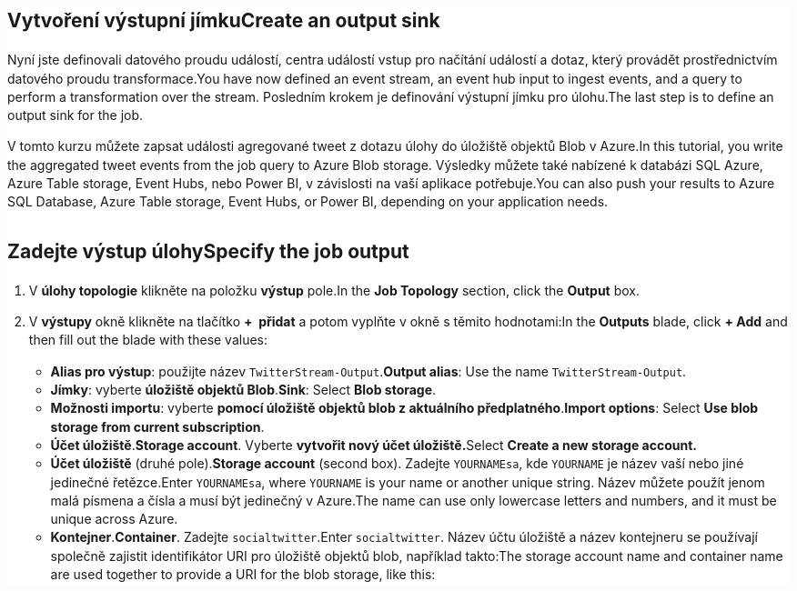 
## <a name="create-an-output-sink"></a><span data-ttu-id="04a2c-301">Vytvoření výstupní jímku</span><span class="sxs-lookup"><span data-stu-id="04a2c-301">Create an output sink</span></span>

<span data-ttu-id="04a2c-302">Nyní jste definovali datového proudu událostí, centra událostí vstup pro načítání událostí a dotaz, který provádět prostřednictvím datového proudu transformace.</span><span class="sxs-lookup"><span data-stu-id="04a2c-302">You have now defined an event stream, an event hub input to ingest events, and a query to perform a transformation over the stream.</span></span> <span data-ttu-id="04a2c-303">Posledním krokem je definování výstupní jímku pro úlohu.</span><span class="sxs-lookup"><span data-stu-id="04a2c-303">The last step is to define an output sink for the job.</span></span>  

<span data-ttu-id="04a2c-304">V tomto kurzu můžete zapsat události agregované tweet z dotazu úlohy do úložiště objektů Blob v Azure.</span><span class="sxs-lookup"><span data-stu-id="04a2c-304">In this tutorial, you write the aggregated tweet events from the job query to Azure Blob storage.</span></span>  <span data-ttu-id="04a2c-305">Výsledky můžete také nabízené k databázi SQL Azure, Azure Table storage, Event Hubs, nebo Power BI, v závislosti na vaší aplikace potřebuje.</span><span class="sxs-lookup"><span data-stu-id="04a2c-305">You can also push your results to Azure SQL Database, Azure Table storage, Event Hubs, or Power BI, depending on your application needs.</span></span>

## <a name="specify-the-job-output"></a><span data-ttu-id="04a2c-306">Zadejte výstup úlohy</span><span class="sxs-lookup"><span data-stu-id="04a2c-306">Specify the job output</span></span>

1. <span data-ttu-id="04a2c-307">V **úlohy topologie** klikněte na položku **výstup** pole.</span><span class="sxs-lookup"><span data-stu-id="04a2c-307">In the **Job Topology** section, click the **Output** box.</span></span> 

2. <span data-ttu-id="04a2c-308">V **výstupy** okně klikněte na tlačítko  **+ &nbsp;přidat** a potom vyplňte v okně s těmito hodnotami:</span><span class="sxs-lookup"><span data-stu-id="04a2c-308">In the **Outputs** blade, click **+&nbsp;Add** and then fill out the blade with these values:</span></span>

    * <span data-ttu-id="04a2c-309">**Alias pro výstup**: použijte název `TwitterStream-Output`.</span><span class="sxs-lookup"><span data-stu-id="04a2c-309">**Output alias**: Use the name `TwitterStream-Output`.</span></span> 
    * <span data-ttu-id="04a2c-310">**Jímky**: vyberte **úložiště objektů Blob**.</span><span class="sxs-lookup"><span data-stu-id="04a2c-310">**Sink**: Select **Blob storage**.</span></span>
    * <span data-ttu-id="04a2c-311">**Možnosti importu**: vyberte **pomocí úložiště objektů blob z aktuálního předplatného**.</span><span class="sxs-lookup"><span data-stu-id="04a2c-311">**Import options**: Select **Use blob storage from current subscription**.</span></span>
    * <span data-ttu-id="04a2c-312">**Účet úložiště**.</span><span class="sxs-lookup"><span data-stu-id="04a2c-312">**Storage account**.</span></span> <span data-ttu-id="04a2c-313">Vyberte **vytvořit nový účet úložiště.**</span><span class="sxs-lookup"><span data-stu-id="04a2c-313">Select **Create a new storage account.**</span></span>
    * <span data-ttu-id="04a2c-314">**Účet úložiště** (druhé pole).</span><span class="sxs-lookup"><span data-stu-id="04a2c-314">**Storage account** (second box).</span></span> <span data-ttu-id="04a2c-315">Zadejte `YOURNAMEsa`, kde `YOURNAME` je název vaší nebo jiné jedinečné řetězce.</span><span class="sxs-lookup"><span data-stu-id="04a2c-315">Enter `YOURNAMEsa`, where `YOURNAME` is your name or another unique string.</span></span> <span data-ttu-id="04a2c-316">Název můžete použít jenom malá písmena a čísla a musí být jedinečný v Azure.</span><span class="sxs-lookup"><span data-stu-id="04a2c-316">The name can use only lowercase letters and numbers, and it must be unique across Azure.</span></span> 
    * <span data-ttu-id="04a2c-317">**Kontejner**.</span><span class="sxs-lookup"><span data-stu-id="04a2c-317">**Container**.</span></span> <span data-ttu-id="04a2c-318">Zadejte `socialtwitter`.</span><span class="sxs-lookup"><span data-stu-id="04a2c-318">Enter `socialtwitter`.</span></span>
    <span data-ttu-id="04a2c-319">Název účtu úložiště a název kontejneru se používají společně zajistit identifikátor URI pro úložiště objektů blob, například takto:</span><span class="sxs-lookup"><span data-stu-id="04a2c-319">The storage account name and container name are used together to provide a URI for the blob storage, like this:</span></span> 
